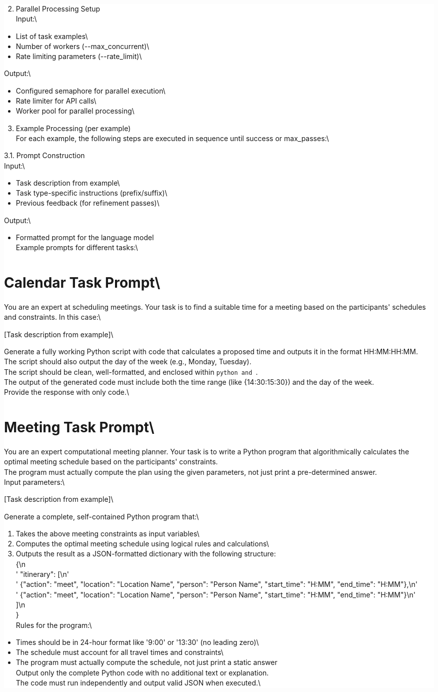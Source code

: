 2. Parallel Processing Setup\
Input:\
- List of task examples\
- Number of workers (--max_concurrent)\
- Rate limiting parameters (--rate_limit)\

Output:\
- Configured semaphore for parallel execution\
- Rate limiter for API calls\
- Worker pool for parallel processing\

3. Example Processing (per example)\
For each example, the following steps are executed in sequence until success or max_passes:\

3.1. Prompt Construction\
Input:\
- Task description from example\
- Task type-specific instructions (prefix/suffix)\
- Previous feedback (for refinement passes)\

Output:\
- Formatted prompt for the language model\
Example prompts for different tasks:\

# Calendar Task Prompt\
You are an expert at scheduling meetings. Your task is to find a suitable time for a meeting based on the participants' schedules and constraints. In this case:\

[Task description from example]\

Generate a fully working Python script with code that calculates a proposed time and outputs it in the format HH:MM:HH:MM.\
The script should also output the day of the week (e.g., Monday, Tuesday).\
The script should be clean, well-formatted, and enclosed within ```python and ```.\
The output of the generated code must include both the time range (like {14:30:15:30}) and the day of the week.\
Provide the response with only code.\

# Meeting Task Prompt\
You are an expert computational meeting planner. Your task is to write a Python program that algorithmically calculates the optimal meeting schedule based on the participants' constraints.\
The program must actually compute the plan using the given parameters, not just print a pre-determined answer.\
Input parameters:\

[Task description from example]\

Generate a complete, self-contained Python program that:\
1. Takes the above meeting constraints as input variables\
2. Computes the optimal meeting schedule using logical rules and calculations\
3. Outputs the result as a JSON-formatted dictionary with the following structure:\
{\n\
'  "itinerary": [\n'\
'    {"action": "meet", "location": "Location Name", "person": "Person Name", "start_time": "H:MM", "end_time": "H:MM"},\n'\
'    {"action": "meet", "location": "Location Name", "person": "Person Name", "start_time": "H:MM", "end_time": "H:MM"}\n'\
  ]\n\
}\
Rules for the program:\
- Times should be in 24-hour format like '9:00' or '13:30' (no leading zero)\
- The schedule must account for all travel times and constraints\
- The program must actually compute the schedule, not just print a static answer\
Output only the complete Python code with no additional text or explanation.\
The code must run independently and output valid JSON when executed.\